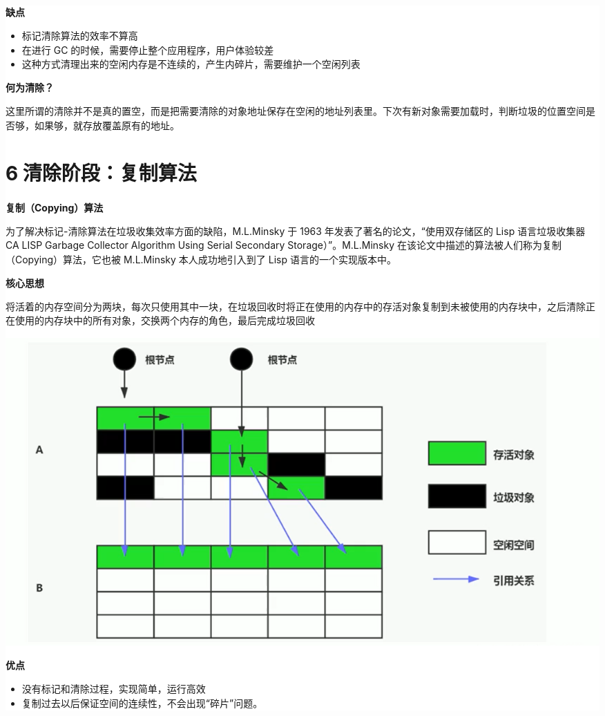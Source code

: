 

**缺点**

+ 标记清除算法的效率不算高
+ 在进行 GC 的时候，需要停止整个应用程序，用户体验较差
+ 这种方式清理出来的空闲内存是不连续的，产生内碎片，需要维护一个空闲列表



**何为清除？**

这里所谓的清除并不是真的置空，而是把需要清除的对象地址保存在空闲的地址列表里。下次有新对象需要加载时，判断垃圾的位置空间是否够，如果够，就存放覆盖原有的地址。

# 6 清除阶段：复制算法


**复制（Copying）算法**

为了解决标记-清除算法在垃圾收集效率方面的缺陷，M.L.Minsky 于 1963 年发表了著名的论文，“使用双存储区的 Lisp 语言垃圾收集器 CA LISP Garbage Collector Algorithm Using Serial Secondary Storage）”。M.L.Minsky 在该论文中描述的算法被人们称为复制（Copying）算法，它也被 M.L.Minsky 本人成功地引入到了 Lisp 语言的一个实现版本中。



**核心思想**

将活着的内存空间分为两块，每次只使用其中一块，在垃圾回收时将正在使用的内存中的存活对象复制到未被使用的内存块中，之后清除正在使用的内存块中的所有对象，交换两个内存的角色，最后完成垃圾回收

![](images/198.png)

**优点**

+ 没有标记和清除过程，实现简单，运行高效
+ 复制过去以后保证空间的连续性，不会出现“碎片”问题。
